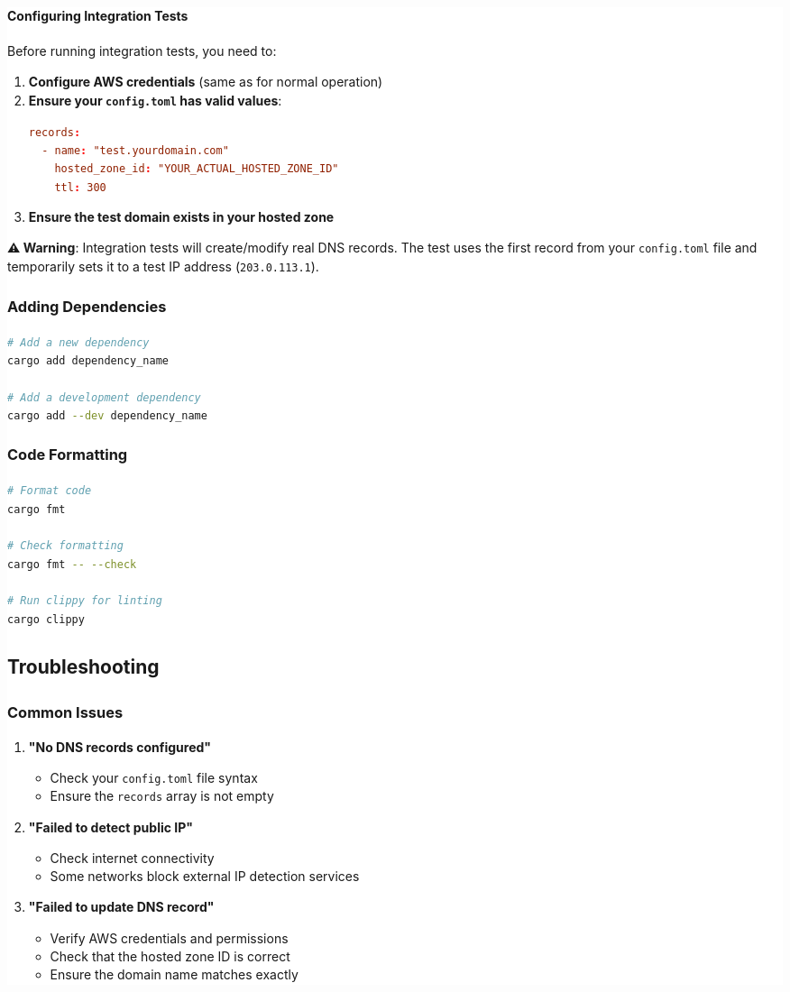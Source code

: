 #### Configuring Integration Tests

Before running integration tests, you need to:

1. **Configure AWS credentials** (same as for normal operation)
2. **Ensure your `config.toml` has valid values**:
   ```toml
   records:
     - name: "test.yourdomain.com"
       hosted_zone_id: "YOUR_ACTUAL_HOSTED_ZONE_ID"
       ttl: 300
   ```
3. **Ensure the test domain exists in your hosted zone**

**⚠️ Warning**: Integration tests will create/modify real DNS records. The test uses the first record from your `config.toml` file and temporarily sets it to a test IP address (`203.0.113.1`).

### Adding Dependencies

```bash
# Add a new dependency
cargo add dependency_name

# Add a development dependency
cargo add --dev dependency_name
```

### Code Formatting

```bash
# Format code
cargo fmt

# Check formatting
cargo fmt -- --check

# Run clippy for linting
cargo clippy
```

## Troubleshooting

### Common Issues

1. **"No DNS records configured"**
   - Check your `config.toml` file syntax
   - Ensure the `records` array is not empty

2. **"Failed to detect public IP"**
   - Check internet connectivity
   - Some networks block external IP detection services

3. **"Failed to update DNS record"**
   - Verify AWS credentials and permissions
   - Check that the hosted zone ID is correct
   - Ensure the domain name matches exactly
